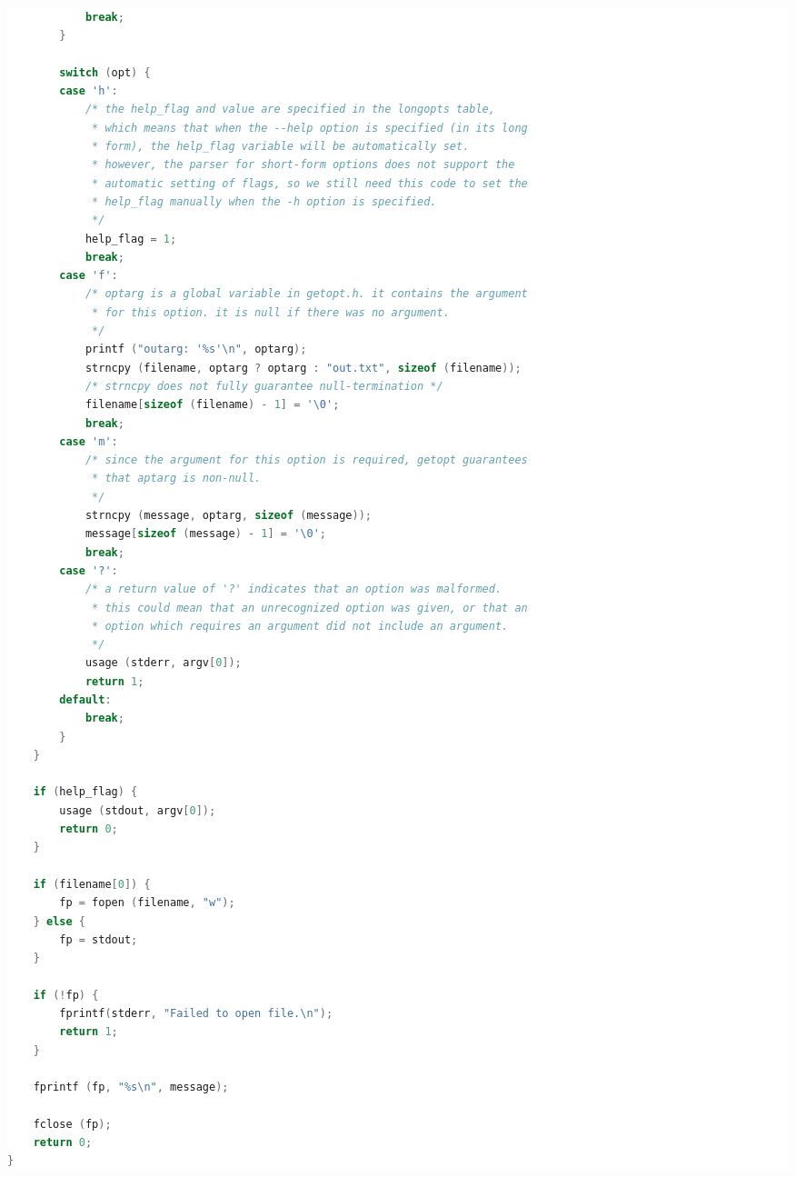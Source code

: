 ```c
            break;
        }

        switch (opt) {
        case 'h':
            /* the help_flag and value are specified in the longopts table,
             * which means that when the --help option is specified (in its long
             * form), the help_flag variable will be automatically set.
             * however, the parser for short-form options does not support the
             * automatic setting of flags, so we still need this code to set the
             * help_flag manually when the -h option is specified.
             */
            help_flag = 1;
            break;
        case 'f':
            /* optarg is a global variable in getopt.h. it contains the argument
             * for this option. it is null if there was no argument.
             */
            printf ("outarg: '%s'\n", optarg);
            strncpy (filename, optarg ? optarg : "out.txt", sizeof (filename));
            /* strncpy does not fully guarantee null-termination */
            filename[sizeof (filename) - 1] = '\0';
            break;
        case 'm':
            /* since the argument for this option is required, getopt guarantees
             * that aptarg is non-null.
             */
            strncpy (message, optarg, sizeof (message));
            message[sizeof (message) - 1] = '\0';
            break;
        case '?':
            /* a return value of '?' indicates that an option was malformed.
             * this could mean that an unrecognized option was given, or that an
             * option which requires an argument did not include an argument.
             */
            usage (stderr, argv[0]);
            return 1;
        default:
            break;
        }
    }

    if (help_flag) {
        usage (stdout, argv[0]);
        return 0;
    }

    if (filename[0]) {
        fp = fopen (filename, "w");
    } else {
        fp = stdout;
    }

    if (!fp) {
        fprintf(stderr, "Failed to open file.\n");
        return 1;
    }

    fprintf (fp, "%s\n", message);

    fclose (fp);
    return 0;
}
```